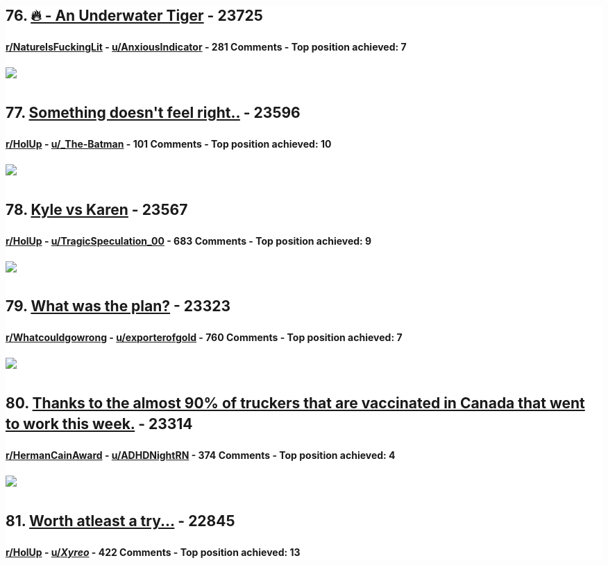 ## 76. [🔥 - An Underwater Tiger](http://reddit.com/r/NatureIsFuckingLit/comments/srx84f/an_underwater_tiger/) - 23725
#### [r/NatureIsFuckingLit](http://reddit.com/r/NatureIsFuckingLit) - [u/AnxiousIndicator](http://reddit.com/u/AnxiousIndicator) - 281 Comments - Top position achieved: 7

<a href="https://gfycat.com/faintsmartarizonaalligatorlizard"><img src="https://a.thumbs.redditmedia.com/CJwXQzVmi09hx9qIKVX_rMab6HBRuf0xGl4yFoII4A4.jpg"></img></a>

## 77. [Something doesn't feel right..](http://reddit.com/r/HolUp/comments/srdcri/something_doesnt_feel_right/) - 23596
#### [r/HolUp](http://reddit.com/r/HolUp) - [u/_The-Batman](http://reddit.com/u/_The-Batman) - 101 Comments - Top position achieved: 10

<a href="https://i.redd.it/lg7wqyfv1kh81.gif"><img src="https://b.thumbs.redditmedia.com/K4nFC8x8Hg2hCun-dKnfgdIZE6cjtz7ht-rldPw8Myk.jpg"></img></a>

## 78. [Kyle vs Karen](http://reddit.com/r/HolUp/comments/sr837h/kyle_vs_karen/) - 23567
#### [r/HolUp](http://reddit.com/r/HolUp) - [u/TragicSpeculation_00](http://reddit.com/u/TragicSpeculation_00) - 683 Comments - Top position achieved: 9

<a href="https://v.redd.it/ec281h7vjih81"><img src="https://b.thumbs.redditmedia.com/VH7bvr9UuaLZ-d-MY4PeDS1rw9Oolk-dA98OT1nbf6s.jpg"></img></a>

## 79. [What was the plan?](http://reddit.com/r/Whatcouldgowrong/comments/srsq02/what_was_the_plan/) - 23323
#### [r/Whatcouldgowrong](http://reddit.com/r/Whatcouldgowrong) - [u/exporterofgold](http://reddit.com/u/exporterofgold) - 760 Comments - Top position achieved: 7

<a href="https://v.redd.it/kl5fi9kuynh81"><img src="https://b.thumbs.redditmedia.com/grRhFOoGug2acSFQjicwP9dTr_ewV9tF-rVYSjl7RoQ.jpg"></img></a>

## 80. [Thanks to the almost 90% of truckers that are vaccinated in Canada that went to work this week.](http://reddit.com/r/HermanCainAward/comments/srxkp2/thanks_to_the_almost_90_of_truckers_that_are/) - 23314
#### [r/HermanCainAward](http://reddit.com/r/HermanCainAward) - [u/ADHDNightRN](http://reddit.com/u/ADHDNightRN) - 374 Comments - Top position achieved: 4

<a href="https://i.redd.it/tfeph2bv3ph81.jpg"><img src="https://b.thumbs.redditmedia.com/xlgwZaxXuYFePXt75NuyPb1zPeaZEm2IeFKJKs4tKQA.jpg"></img></a>

## 81. [Worth atleast a try...](http://reddit.com/r/HolUp/comments/sr9vr7/worth_atleast_a_try/) - 22845
#### [r/HolUp](http://reddit.com/r/HolUp) - [u/_Xyreo_](http://reddit.com/u/_Xyreo_) - 422 Comments - Top position achieved: 13
